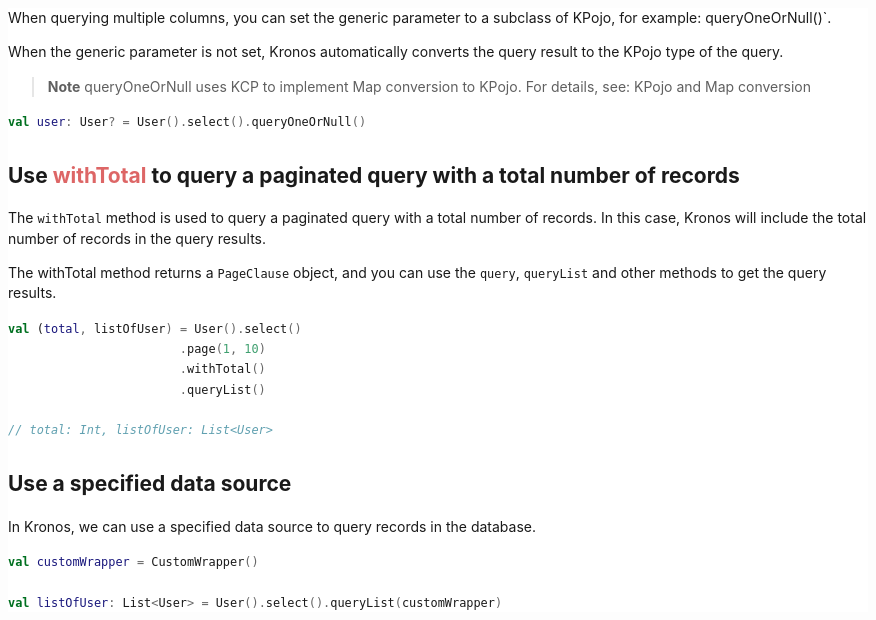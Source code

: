 When querying multiple columns, you can set the generic parameter to a subclass of KPojo, for example: queryOneOrNull<User>()`.

When the generic parameter is not set, Kronos automatically converts the query result to the KPojo type of the query.

> **Note**
> queryOneOrNull uses KCP to implement Map conversion to KPojo. For details, see: KPojo and Map conversion

```kotlin group="Case 14" name="demo" icon="kotlin" {1}
val user: User? = User().select().queryOneOrNull()
```

## Use <span style="color: #DD6666">withTotal</span> to query a paginated query with a total number of records

The `withTotal` method is used to query a paginated query with a total number of records. In this case, Kronos will include the total number of records in the query results.

The withTotal method returns a `PageClause` object, and you can use the `query`, `queryList` and other methods to get the query results.

```kotlin group="Case 15" name="demo" icon="kotlin" {1-4}
val (total, listOfUser) = User().select()
                        .page(1, 10)
                        .withTotal()
                        .queryList()
                          
// total: Int, listOfUser: List<User>
```

## Use a specified data source

In Kronos, we can use a specified data source to query records in the database.

```kotlin group="Case 17" name="kotlin" icon="kotlin" {1}
val customWrapper = CustomWrapper()

val listOfUser: List<User> = User().select().queryList(customWrapper)
```
